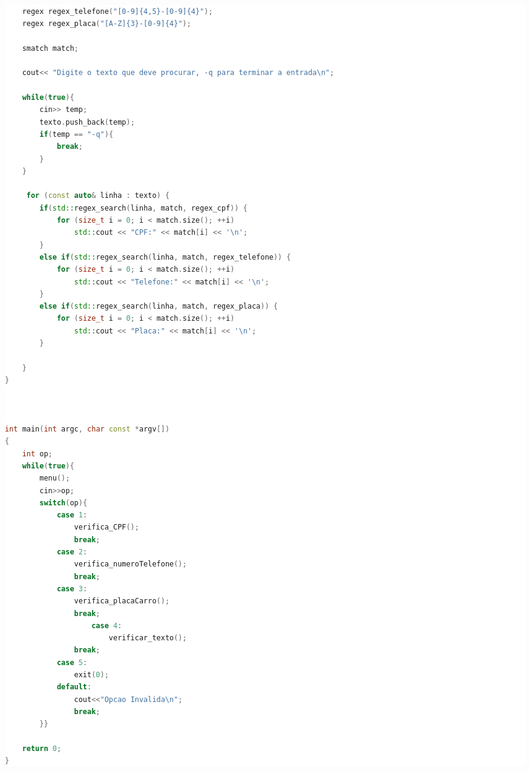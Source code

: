```cpp
    regex regex_telefone("[0-9]{4,5}-[0-9]{4}");
    regex regex_placa("[A-Z]{3}-[0-9]{4}");

    smatch match;

    cout<< "Digite o texto que deve procurar, -q para terminar a entrada\n";

    while(true){
        cin>> temp;
        texto.push_back(temp);
        if(temp == "-q"){
            break;
        }
    }

     for (const auto& linha : texto) {
        if(std::regex_search(linha, match, regex_cpf)) {
            for (size_t i = 0; i < match.size(); ++i)
                std::cout << "CPF:" << match[i] << '\n';
        }
        else if(std::regex_search(linha, match, regex_telefone)) {
            for (size_t i = 0; i < match.size(); ++i)
                std::cout << "Telefone:" << match[i] << '\n';
        }
        else if(std::regex_search(linha, match, regex_placa)) {
            for (size_t i = 0; i < match.size(); ++i)
                std::cout << "Placa:" << match[i] << '\n';
        }

    }
}



int main(int argc, char const *argv[])
{
    int op;
	while(true){
		menu();
		cin>>op;
		switch(op){
			case 1:
				verifica_CPF();
				break;
			case 2:
				verifica_numeroTelefone();
				break;
			case 3:
				verifica_placaCarro();
				break;
            		case 4:
                		verificar_texto();
				break;
			case 5:
				exit(0);
			default:
				cout<<"Opcao Invalida\n";
                break;
		}}

	return 0;
}

```